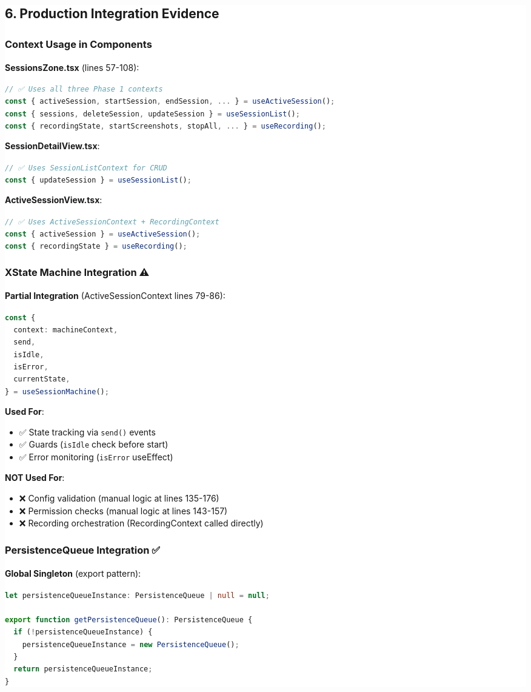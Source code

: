 ## 6. Production Integration Evidence

### Context Usage in Components

**SessionsZone.tsx** (lines 57-108):
```typescript
// ✅ Uses all three Phase 1 contexts
const { activeSession, startSession, endSession, ... } = useActiveSession();
const { sessions, deleteSession, updateSession } = useSessionList();
const { recordingState, startScreenshots, stopAll, ... } = useRecording();
```

**SessionDetailView.tsx**:
```typescript
// ✅ Uses SessionListContext for CRUD
const { updateSession } = useSessionList();
```

**ActiveSessionView.tsx**:
```typescript
// ✅ Uses ActiveSessionContext + RecordingContext
const { activeSession } = useActiveSession();
const { recordingState } = useRecording();
```

### XState Machine Integration ⚠️

**Partial Integration** (ActiveSessionContext lines 79-86):
```typescript
const {
  context: machineContext,
  send,
  isIdle,
  isError,
  currentState,
} = useSessionMachine();
```

**Used For**:
- ✅ State tracking via `send()` events
- ✅ Guards (`isIdle` check before start)
- ✅ Error monitoring (`isError` useEffect)

**NOT Used For**:
- ❌ Config validation (manual logic at lines 135-176)
- ❌ Permission checks (manual logic at lines 143-157)
- ❌ Recording orchestration (RecordingContext called directly)

### PersistenceQueue Integration ✅

**Global Singleton** (export pattern):
```typescript
let persistenceQueueInstance: PersistenceQueue | null = null;

export function getPersistenceQueue(): PersistenceQueue {
  if (!persistenceQueueInstance) {
    persistenceQueueInstance = new PersistenceQueue();
  }
  return persistenceQueueInstance;
}
```
